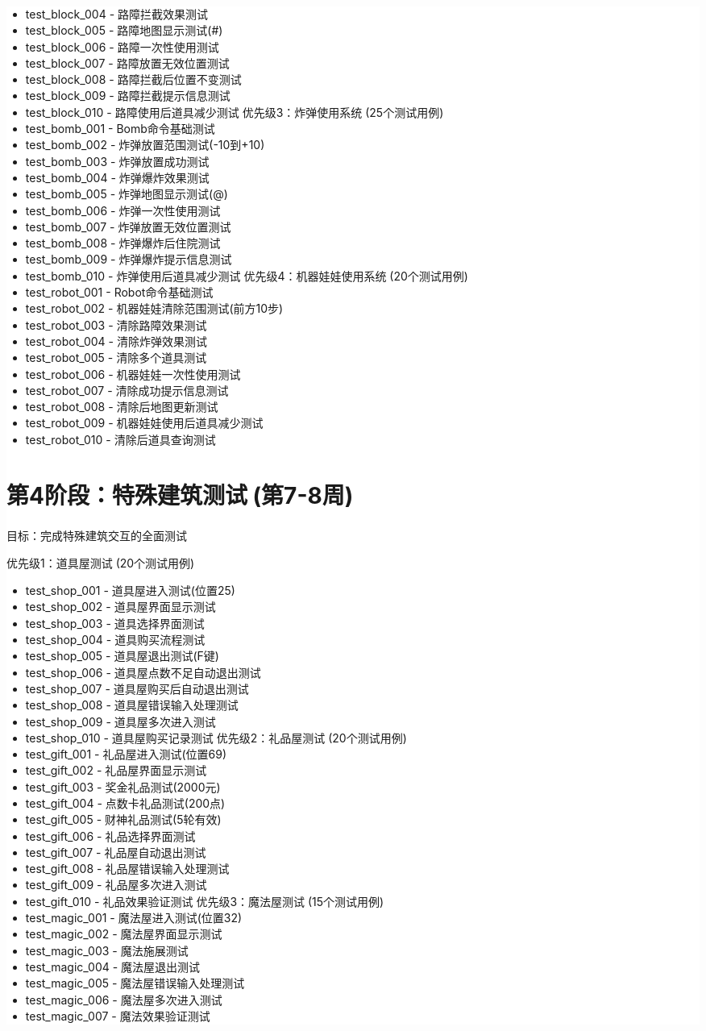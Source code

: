 - test_block_004 - 路障拦截效果测试
- test_block_005 - 路障地图显示测试(#)
- test_block_006 - 路障一次性使用测试
- test_block_007 - 路障放置无效位置测试
- test_block_008 - 路障拦截后位置不变测试
- test_block_009 - 路障拦截提示信息测试
- test_block_010 - 路障使用后道具减少测试
优先级3：炸弹使用系统 (25个测试用例)
- test_bomb_001 - Bomb命令基础测试
- test_bomb_002 - 炸弹放置范围测试(-10到+10)
- test_bomb_003 - 炸弹放置成功测试
- test_bomb_004 - 炸弹爆炸效果测试
- test_bomb_005 - 炸弹地图显示测试(@)
- test_bomb_006 - 炸弹一次性使用测试
- test_bomb_007 - 炸弹放置无效位置测试
- test_bomb_008 - 炸弹爆炸后住院测试
- test_bomb_009 - 炸弹爆炸提示信息测试
- test_bomb_010 - 炸弹使用后道具减少测试
优先级4：机器娃娃使用系统 (20个测试用例)
- test_robot_001 - Robot命令基础测试
- test_robot_002 - 机器娃娃清除范围测试(前方10步)
- test_robot_003 - 清除路障效果测试
- test_robot_004 - 清除炸弹效果测试
- test_robot_005 - 清除多个道具测试
- test_robot_006 - 机器娃娃一次性使用测试
- test_robot_007 - 清除成功提示信息测试
- test_robot_008 - 清除后地图更新测试
- test_robot_009 - 机器娃娃使用后道具减少测试
- test_robot_010 - 清除后道具查询测试
# 第4阶段：特殊建筑测试 (第7-8周)
目标：完成特殊建筑交互的全面测试

优先级1：道具屋测试 (20个测试用例)
- test_shop_001 - 道具屋进入测试(位置25)
- test_shop_002 - 道具屋界面显示测试
- test_shop_003 - 道具选择界面测试
- test_shop_004 - 道具购买流程测试
- test_shop_005 - 道具屋退出测试(F键)
- test_shop_006 - 道具屋点数不足自动退出测试
- test_shop_007 - 道具屋购买后自动退出测试
- test_shop_008 - 道具屋错误输入处理测试
- test_shop_009 - 道具屋多次进入测试
- test_shop_010 - 道具屋购买记录测试
优先级2：礼品屋测试 (20个测试用例)
- test_gift_001 - 礼品屋进入测试(位置69)
- test_gift_002 - 礼品屋界面显示测试
- test_gift_003 - 奖金礼品测试(2000元)
- test_gift_004 - 点数卡礼品测试(200点)
- test_gift_005 - 财神礼品测试(5轮有效)
- test_gift_006 - 礼品选择界面测试
- test_gift_007 - 礼品屋自动退出测试
- test_gift_008 - 礼品屋错误输入处理测试
- test_gift_009 - 礼品屋多次进入测试
- test_gift_010 - 礼品效果验证测试
优先级3：魔法屋测试 (15个测试用例)
- test_magic_001 - 魔法屋进入测试(位置32)
- test_magic_002 - 魔法屋界面显示测试
- test_magic_003 - 魔法施展测试
- test_magic_004 - 魔法屋退出测试
- test_magic_005 - 魔法屋错误输入处理测试
- test_magic_006 - 魔法屋多次进入测试
- test_magic_007 - 魔法效果验证测试